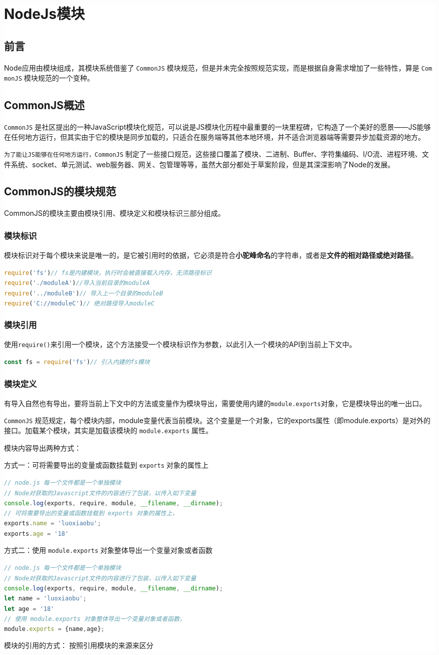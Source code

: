 # NodeJs模块

## 前言

Node应用由模块组成，其模块系统借鉴了 `CommonJS` 模块规范，但是并未完全按照规范实现，而是根据自身需求增加了一些特性，算是 `CommonJS` 模块规范的一个变种。

## CommonJS概述

`CommonJS` 是社区提出的一种JavaScript模块化规范，可以说是JS模块化历程中最重要的一块里程碑，它构造了一个美好的愿景——JS能够在任何地方运行，但其实由于它的模块是同步加载的，只适合在服务端等其他本地环境，并不适合浏览器端等需要异步加载资源的地方。

`为了能让JS能够在任何地方运行，CommonJS` 制定了一些接口规范，这些接口覆盖了模块、二进制、Buffer、字符集编码、I/O流、进程环境、文件系统、socket、单元测试、web服务器、网关、包管理等等，虽然大部分都处于草案阶段，但是其深深影响了Node的发展。

## CommonJS的模块规范

CommonJS的模块主要由模块引用、模块定义和模块标识三部分组成。

### 模块标识

模块标识对于每个模块来说是唯一的，是它被引用时的依据，它必须是符合**小驼峰命名**的字符串，或者是**文件的相对路径或绝对路径**。
```js
require('fs')// fs是内建模块，执行时会被直接载入内存，无须路径标识
require('./moduleA')//导入当前目录的moduleA
require('../moduleB')// 导入上一个目录的moduleB
require('C://moduleC')// 绝对路径导入moduleC
```
### 模块引用

使用`require()`来引用一个模块，这个方法接受一个模块标识作为参数，以此引入一个模块的API到当前上下文中。
```js
const fs = require('fs')// 引入内建的fs模块
```
### 模块定义

有导入自然也有导出，要将当前上下文中的方法或变量作为模块导出，需要使用内建的`module.exports`对象，它是模块导出的唯一出口。

`CommonJS` 规范规定，每个模块内部，module变量代表当前模块。这个变量是一个对象，它的exports属性（即module.exports）是对外的接口。加载某个模块，其实是加载该模块的 `module.exports` 属性。

模块内容导出两种方式：

方式一：可将需要导出的变量或函数挂载到 `exports` 对象的属性上
```js
// node.js 每一个文件都是一个单独模块
// Node对获取的Javascript文件的内容进行了包装，以传入如下变量
console.log(exports, require, module, __filename, __dirname);
// 可将需要导出的变量或函数挂载到 exports 对象的属性上，
exports.name = 'luoxiaobu';
exports.age = '18'
```
方式二：使用 `module.exports` 对象整体导出一个变量对象或者函数
```js
// node.js 每一个文件都是一个单独模块
// Node对获取的Javascript文件的内容进行了包装，以传入如下变量
console.log(exports, require, module, __filename, __dirname);
let name = 'luoxiaobu';
let age = '18'
// 使用 module.exports 对象整体导出一个变量对象或者函数，
module.exports = {name,age};
```
模块的引用的方式： 按照引用模块的来源来区分
